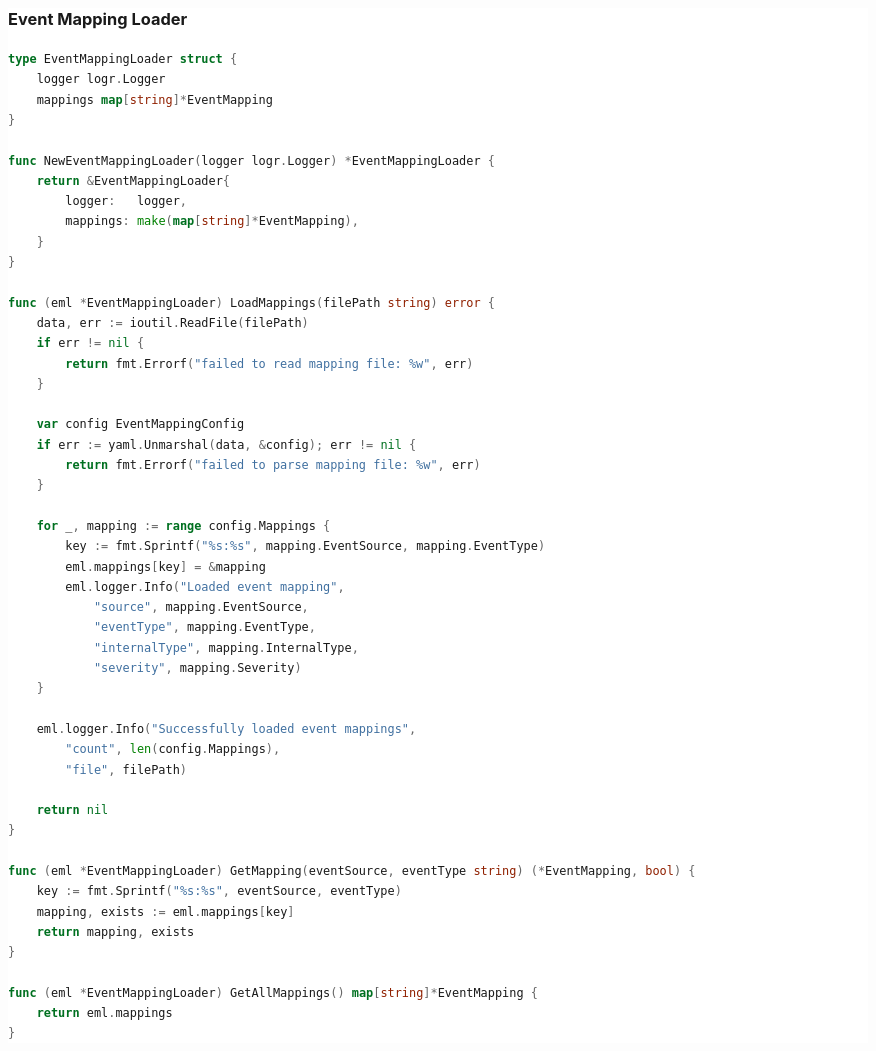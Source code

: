 ### Event Mapping Loader

```go
type EventMappingLoader struct {
    logger logr.Logger
    mappings map[string]*EventMapping
}

func NewEventMappingLoader(logger logr.Logger) *EventMappingLoader {
    return &EventMappingLoader{
        logger:   logger,
        mappings: make(map[string]*EventMapping),
    }
}

func (eml *EventMappingLoader) LoadMappings(filePath string) error {
    data, err := ioutil.ReadFile(filePath)
    if err != nil {
        return fmt.Errorf("failed to read mapping file: %w", err)
    }

    var config EventMappingConfig
    if err := yaml.Unmarshal(data, &config); err != nil {
        return fmt.Errorf("failed to parse mapping file: %w", err)
    }

    for _, mapping := range config.Mappings {
        key := fmt.Sprintf("%s:%s", mapping.EventSource, mapping.EventType)
        eml.mappings[key] = &mapping
        eml.logger.Info("Loaded event mapping",
            "source", mapping.EventSource,
            "eventType", mapping.EventType,
            "internalType", mapping.InternalType,
            "severity", mapping.Severity)
    }

    eml.logger.Info("Successfully loaded event mappings",
        "count", len(config.Mappings),
        "file", filePath)

    return nil
}

func (eml *EventMappingLoader) GetMapping(eventSource, eventType string) (*EventMapping, bool) {
    key := fmt.Sprintf("%s:%s", eventSource, eventType)
    mapping, exists := eml.mappings[key]
    return mapping, exists
}

func (eml *EventMappingLoader) GetAllMappings() map[string]*EventMapping {
    return eml.mappings
}
```
